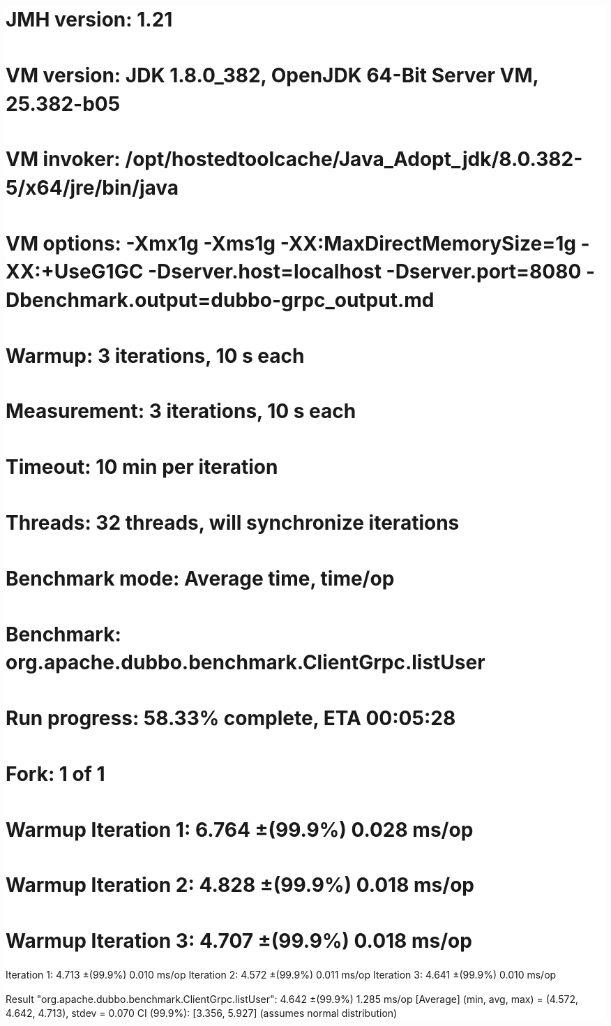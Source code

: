 
# JMH version: 1.21
# VM version: JDK 1.8.0_382, OpenJDK 64-Bit Server VM, 25.382-b05
# VM invoker: /opt/hostedtoolcache/Java_Adopt_jdk/8.0.382-5/x64/jre/bin/java
# VM options: -Xmx1g -Xms1g -XX:MaxDirectMemorySize=1g -XX:+UseG1GC -Dserver.host=localhost -Dserver.port=8080 -Dbenchmark.output=dubbo-grpc_output.md
# Warmup: 3 iterations, 10 s each
# Measurement: 3 iterations, 10 s each
# Timeout: 10 min per iteration
# Threads: 32 threads, will synchronize iterations
# Benchmark mode: Average time, time/op
# Benchmark: org.apache.dubbo.benchmark.ClientGrpc.listUser

# Run progress: 58.33% complete, ETA 00:05:28
# Fork: 1 of 1
# Warmup Iteration   1: 6.764 ±(99.9%) 0.028 ms/op
# Warmup Iteration   2: 4.828 ±(99.9%) 0.018 ms/op
# Warmup Iteration   3: 4.707 ±(99.9%) 0.018 ms/op
Iteration   1: 4.713 ±(99.9%) 0.010 ms/op
Iteration   2: 4.572 ±(99.9%) 0.011 ms/op
Iteration   3: 4.641 ±(99.9%) 0.010 ms/op


Result "org.apache.dubbo.benchmark.ClientGrpc.listUser":
  4.642 ±(99.9%) 1.285 ms/op [Average]
  (min, avg, max) = (4.572, 4.642, 4.713), stdev = 0.070
  CI (99.9%): [3.356, 5.927] (assumes normal distribution)
